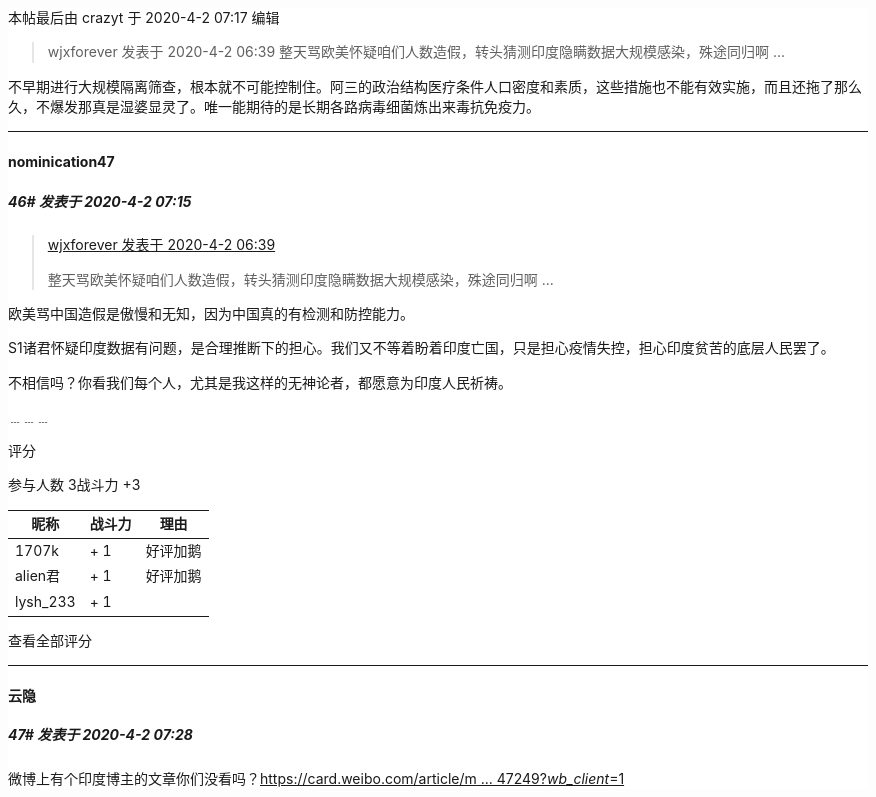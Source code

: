  本帖最后由 crazyt 于 2020-4-2 07:17 编辑 
<blockquote>wjxforever 发表于 2020-4-2 06:39
整天骂欧美怀疑咱们人数造假，转头猜测印度隐瞒数据大规模感染，殊途同归啊 ...</blockquote>
不早期进行大规模隔离筛查，根本就不可能控制住。阿三的政治结构医疗条件人口密度和素质，这些措施也不能有效实施，而且还拖了那么久，不爆发那真是湿婆显灵了。唯一能期待的是长期各路病毒细菌炼出来毒抗免疫力。







*****

####  nominication47  
##### 46#       发表于 2020-4-2 07:15



<blockquote><a href="httphttps://bbs.saraba1st.com/2b/forum.php?mod=redirect&amp;goto=findpost&amp;pid=46950837&amp;ptid=1922017" target="_blank">wjxforever 发表于 2020-4-2 06:39</a>

整天骂欧美怀疑咱们人数造假，转头猜测印度隐瞒数据大规模感染，殊途同归啊 ...</blockquote>
欧美骂中国造假是傲慢和无知，因为中国真的有检测和防控能力。

S1诸君怀疑印度数据有问题，是合理推断下的担心。我们又不等着盼着印度亡国，只是担心疫情失控，担心印度贫苦的底层人民罢了。


不相信吗？你看我们每个人，尤其是我这样的无神论者，都愿意为印度人民祈祷。



﹍﹍﹍

评分





 参与人数 3战斗力 +3

|昵称|战斗力|理由|
|----|---|---|
| 1707k| + 1|好评加鹅|
| alien君| + 1|好评加鹅|
| lysh_233| + 1||



查看全部评分






*****

####  云隐  
##### 47#       发表于 2020-4-2 07:28




微博上有个印度博主的文章你们没看吗？[https://card.weibo.com/article/m ... 47249?_wb_client_=1](https://card.weibo.com/article/m/show/id/2309404487026828247249?_wb_client_=1)
